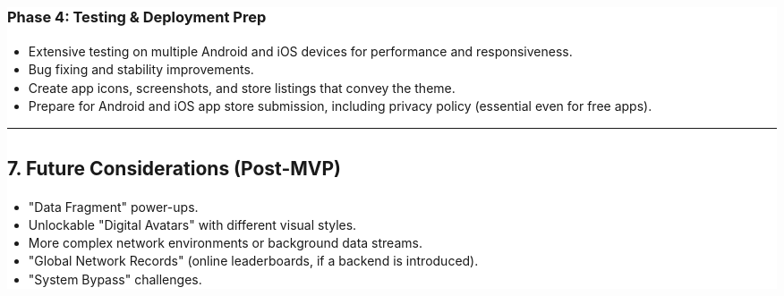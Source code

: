 ### Phase 4: Testing & Deployment Prep

* Extensive testing on multiple Android and iOS devices for performance and responsiveness.
* Bug fixing and stability improvements.
* Create app icons, screenshots, and store listings that convey the theme.
* Prepare for Android and iOS app store submission, including privacy policy (essential even for free apps).

---

## 7. Future Considerations (Post-MVP)

* "Data Fragment" power-ups.
* Unlockable "Digital Avatars" with different visual styles.
* More complex network environments or background data streams.
* "Global Network Records" (online leaderboards, if a backend is introduced).
* "System Bypass" challenges.